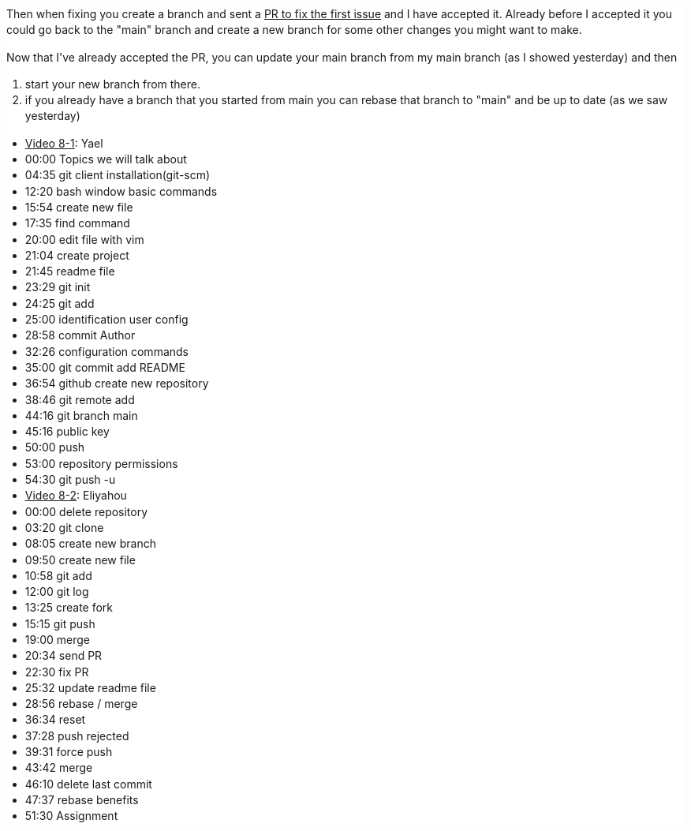 Then when fixing you create a branch and sent a [PR to fix the first issue](https://github.com/OSDC-Code-Maven/open-source-by-organizations/pull/80) and I have accepted it.
Already before I accepted it you could go back to the "main" branch and create a new branch for some other changes you might want to make.

Now that I've already accepted the PR, you can update your main branch from my main branch (as I showed yesterday) and then
1. start your new branch from there.
1. if you already have a branch that you started from main you can rebase that branch to "main" and be up to date (as we saw yesterday)


* [Video 8-1](https://youtu.be/aheLynn8QI8): Yael
* 00:00 Topics we will talk about
* 04:35 git client installation(git-scm)
* 12:20 bash window basic commands
* 15:54 create new file
* 17:35 find command
* 20:00 edit file with vim
* 21:04 create project
* 21:45 readme file
* 23:29 git init
* 24:25 git add
* 25:00 identification user config
* 28:58 commit Author
* 32:26 configuration commands
* 35:00 git commit add README
* 36:54 github create new repository
* 38:46 git remote add
* 44:16 git branch main
* 45:16 public key
* 50:00 push
* 53:00 repository permissions
* 54:30 git push -u
* [Video 8-2](https://youtu.be/Opa8_QL3GV0): Eliyahou
* 00:00 delete repository
* 03:20 git clone
* 08:05 create new branch
* 09:50 create new file
* 10:58 git add
* 12:00 git log
* 13:25 create fork
* 15:15 git push
* 19:00 merge
* 20:34 send PR
* 22:30 fix PR
* 25:32 update readme file
* 28:56 rebase / merge
* 36:34 reset
* 37:28 push rejected
* 39:31 force push
* 43:42 merge
* 46:10 delete last commit
* 47:37 rebase benefits
* 51:30 Assignment
